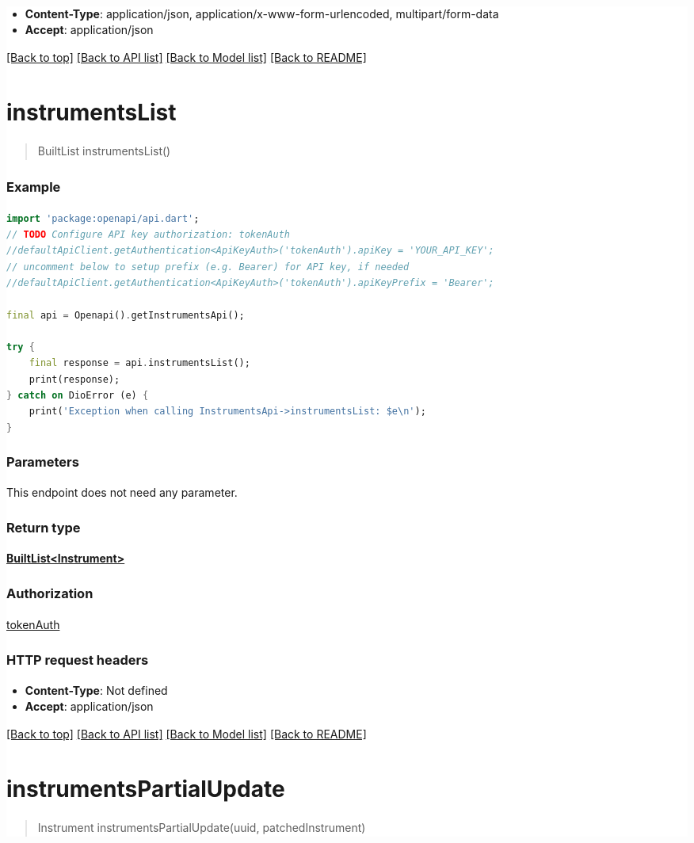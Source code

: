  - **Content-Type**: application/json, application/x-www-form-urlencoded, multipart/form-data
 - **Accept**: application/json

[[Back to top]](#) [[Back to API list]](../README.md#documentation-for-api-endpoints) [[Back to Model list]](../README.md#documentation-for-models) [[Back to README]](../README.md)

# **instrumentsList**
> BuiltList<Instrument> instrumentsList()



### Example
```dart
import 'package:openapi/api.dart';
// TODO Configure API key authorization: tokenAuth
//defaultApiClient.getAuthentication<ApiKeyAuth>('tokenAuth').apiKey = 'YOUR_API_KEY';
// uncomment below to setup prefix (e.g. Bearer) for API key, if needed
//defaultApiClient.getAuthentication<ApiKeyAuth>('tokenAuth').apiKeyPrefix = 'Bearer';

final api = Openapi().getInstrumentsApi();

try {
    final response = api.instrumentsList();
    print(response);
} catch on DioError (e) {
    print('Exception when calling InstrumentsApi->instrumentsList: $e\n');
}
```

### Parameters
This endpoint does not need any parameter.

### Return type

[**BuiltList&lt;Instrument&gt;**](Instrument.md)

### Authorization

[tokenAuth](../README.md#tokenAuth)

### HTTP request headers

 - **Content-Type**: Not defined
 - **Accept**: application/json

[[Back to top]](#) [[Back to API list]](../README.md#documentation-for-api-endpoints) [[Back to Model list]](../README.md#documentation-for-models) [[Back to README]](../README.md)

# **instrumentsPartialUpdate**
> Instrument instrumentsPartialUpdate(uuid, patchedInstrument)

